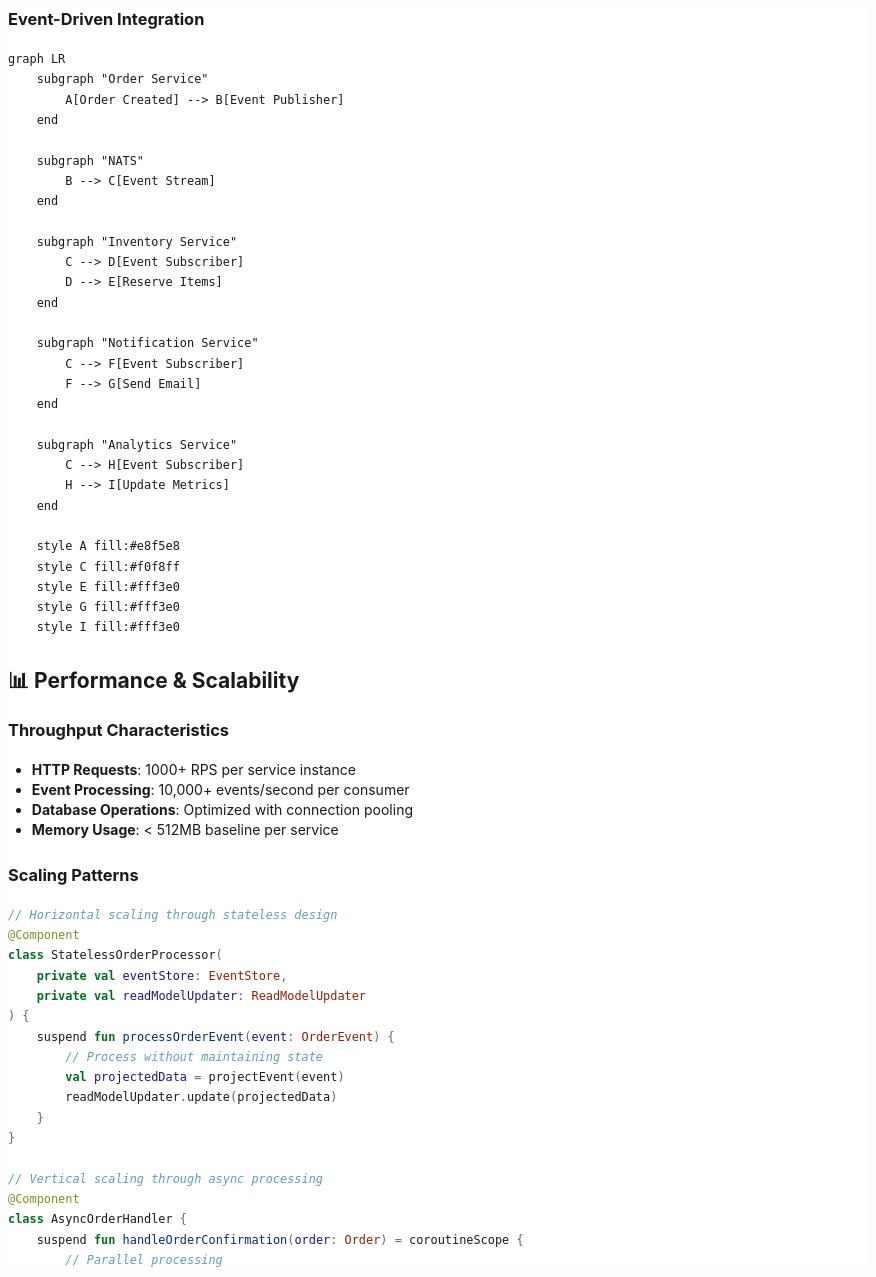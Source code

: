 ### Event-Driven Integration

```mermaid
graph LR
    subgraph "Order Service"
        A[Order Created] --> B[Event Publisher]
    end

    subgraph "NATS"
        B --> C[Event Stream]
    end

    subgraph "Inventory Service"
        C --> D[Event Subscriber]
        D --> E[Reserve Items]
    end

    subgraph "Notification Service"
        C --> F[Event Subscriber]
        F --> G[Send Email]
    end

    subgraph "Analytics Service"
        C --> H[Event Subscriber]
        H --> I[Update Metrics]
    end

    style A fill:#e8f5e8
    style C fill:#f0f8ff
    style E fill:#fff3e0
    style G fill:#fff3e0
    style I fill:#fff3e0
```

## 📊 Performance & Scalability

### Throughput Characteristics

- **HTTP Requests**: 1000+ RPS per service instance
- **Event Processing**: 10,000+ events/second per consumer
- **Database Operations**: Optimized with connection pooling
- **Memory Usage**: < 512MB baseline per service

### Scaling Patterns

```kotlin
// Horizontal scaling through stateless design
@Component
class StatelessOrderProcessor(
    private val eventStore: EventStore,
    private val readModelUpdater: ReadModelUpdater
) {
    suspend fun processOrderEvent(event: OrderEvent) {
        // Process without maintaining state
        val projectedData = projectEvent(event)
        readModelUpdater.update(projectedData)
    }
}

// Vertical scaling through async processing
@Component
class AsyncOrderHandler {
    suspend fun handleOrderConfirmation(order: Order) = coroutineScope {
        // Parallel processing
```